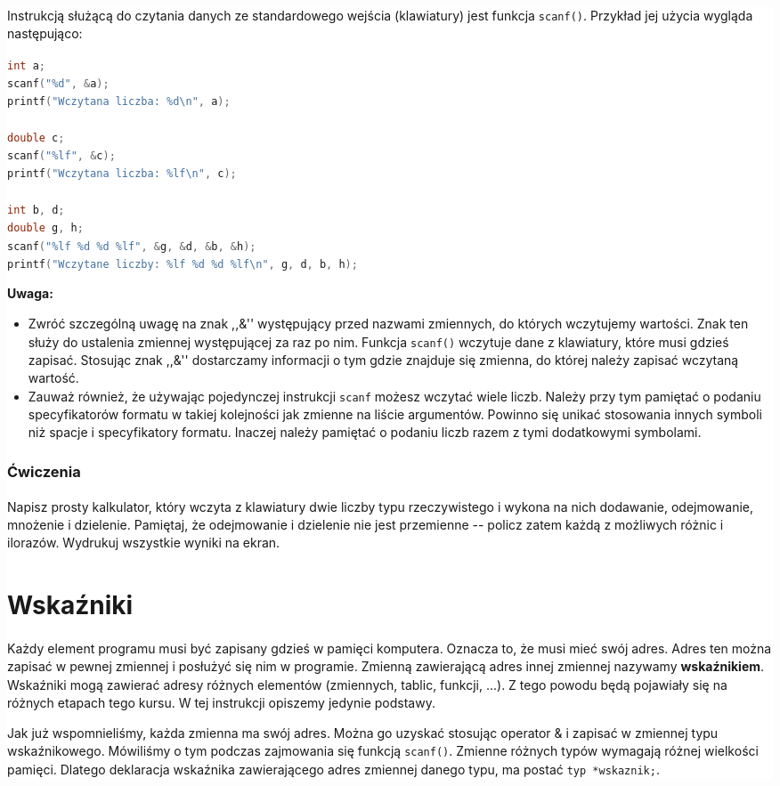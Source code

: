 Instrukcją służącą do czytania danych ze standardowego wejścia (klawiatury) jest funkcja `scanf()`.
Przykład jej użycia wygląda następująco:
```c++
int a;
scanf("%d", &a);
printf("Wczytana liczba: %d\n", a);

double c;
scanf("%lf", &c);
printf("Wczytana liczba: %lf\n", c);

int b, d;
double g, h;
scanf("%lf %d %d %lf", &g, &d, &b, &h);
printf("Wczytane liczby: %lf %d %d %lf\n", g, d, b, h);
```
**Uwaga:**

- Zwróć szczególną uwagę na znak ,,&'' występujący przed nazwami zmiennych, do których wczytujemy wartości.
Znak ten służy do ustalenia zmiennej występującej za raz po nim.
Funkcja `scanf()` wczytuje dane z klawiatury, które musi gdzieś zapisać.
Stosując znak ,,&'' dostarczamy informacji o tym gdzie znajduje się zmienna, do której należy zapisać wczytaną wartość.
- Zauważ również, że używając pojedynczej instrukcji `scanf` możesz wczytać wiele liczb.
Należy przy tym pamiętać o podaniu specyfikatorów formatu w takiej kolejności jak zmienne na liście argumentów.
Powinno się unikać stosowania innych symboli niż spacje i specyfikatory formatu.
Inaczej należy pamiętać o podaniu liczb razem z tymi dodatkowymi symbolami. 

### Ćwiczenia

Napisz prosty kalkulator, który wczyta z klawiatury dwie liczby typu rzeczywistego i wykona na nich dodawanie, odejmowanie, mnożenie i dzielenie.
Pamiętaj, że odejmowanie i dzielenie nie jest przemienne -- policz zatem każdą z możliwych różnic i ilorazów.
Wydrukuj wszystkie wyniki na ekran.

# Wskaźniki

Każdy element programu musi być zapisany gdzieś w pamięci komputera.
Oznacza to, że musi mieć swój adres.
Adres ten można zapisać w pewnej zmiennej i posłużyć się nim w programie.
Zmienną zawierającą adres innej zmiennej nazywamy **wskaźnikiem**.
Wskaźniki mogą zawierać adresy różnych elementów (zmiennych, tablic, funkcji, ...).
Z tego powodu będą pojawiały się na różnych etapach tego kursu.
W tej instrukcji opiszemy jedynie podstawy.

Jak już wspomnieliśmy, każda zmienna ma swój adres.
Można go uzyskać stosując operator & i zapisać w zmiennej typu wskaźnikowego.
Mówiliśmy o tym podczas zajmowania się funkcją `scanf()`.
Zmienne różnych typów wymagają różnej wielkości pamięci.
Dlatego deklaracja wskaźnika zawierającego adres zmiennej danego typu, ma postać `typ *wskaznik;`.
